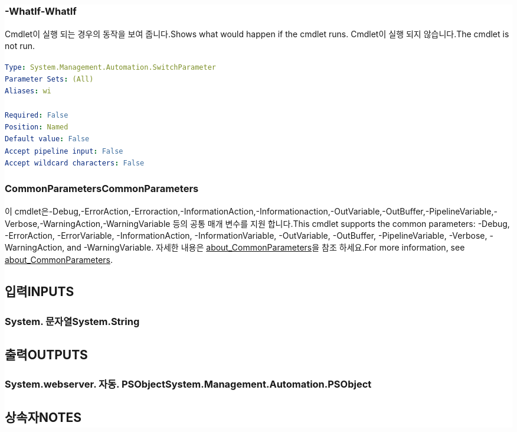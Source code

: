 ### <span data-ttu-id="7b155-145">-WhatIf</span><span class="sxs-lookup"><span data-stu-id="7b155-145">-WhatIf</span></span>
<span data-ttu-id="7b155-146">Cmdlet이 실행 되는 경우의 동작을 보여 줍니다.</span><span class="sxs-lookup"><span data-stu-id="7b155-146">Shows what would happen if the cmdlet runs.</span></span>
<span data-ttu-id="7b155-147">Cmdlet이 실행 되지 않습니다.</span><span class="sxs-lookup"><span data-stu-id="7b155-147">The cmdlet is not run.</span></span>

```yaml
Type: System.Management.Automation.SwitchParameter
Parameter Sets: (All)
Aliases: wi

Required: False
Position: Named
Default value: False
Accept pipeline input: False
Accept wildcard characters: False
```

### <span data-ttu-id="7b155-148">CommonParameters</span><span class="sxs-lookup"><span data-stu-id="7b155-148">CommonParameters</span></span>
<span data-ttu-id="7b155-149">이 cmdlet은-Debug,-ErrorAction,-Erroraction,-InformationAction,-Informationaction,-OutVariable,-OutBuffer,-PipelineVariable,-Verbose,-WarningAction,-WarningVariable 등의 공통 매개 변수를 지원 합니다.</span><span class="sxs-lookup"><span data-stu-id="7b155-149">This cmdlet supports the common parameters: -Debug, -ErrorAction, -ErrorVariable, -InformationAction, -InformationVariable, -OutVariable, -OutBuffer, -PipelineVariable, -Verbose, -WarningAction, and -WarningVariable.</span></span> <span data-ttu-id="7b155-150">자세한 내용은 [about_CommonParameters](https://go.microsoft.com/fwlink/?LinkID=113216)을 참조 하세요.</span><span class="sxs-lookup"><span data-stu-id="7b155-150">For more information, see [about_CommonParameters](https://go.microsoft.com/fwlink/?LinkID=113216).</span></span>

## <span data-ttu-id="7b155-151">입력</span><span class="sxs-lookup"><span data-stu-id="7b155-151">INPUTS</span></span>

### <span data-ttu-id="7b155-152">System. 문자열</span><span class="sxs-lookup"><span data-stu-id="7b155-152">System.String</span></span>

## <span data-ttu-id="7b155-153">출력</span><span class="sxs-lookup"><span data-stu-id="7b155-153">OUTPUTS</span></span>

### <span data-ttu-id="7b155-154">System.webserver. 자동. PSObject</span><span class="sxs-lookup"><span data-stu-id="7b155-154">System.Management.Automation.PSObject</span></span>

## <span data-ttu-id="7b155-155">상속자</span><span class="sxs-lookup"><span data-stu-id="7b155-155">NOTES</span></span>
